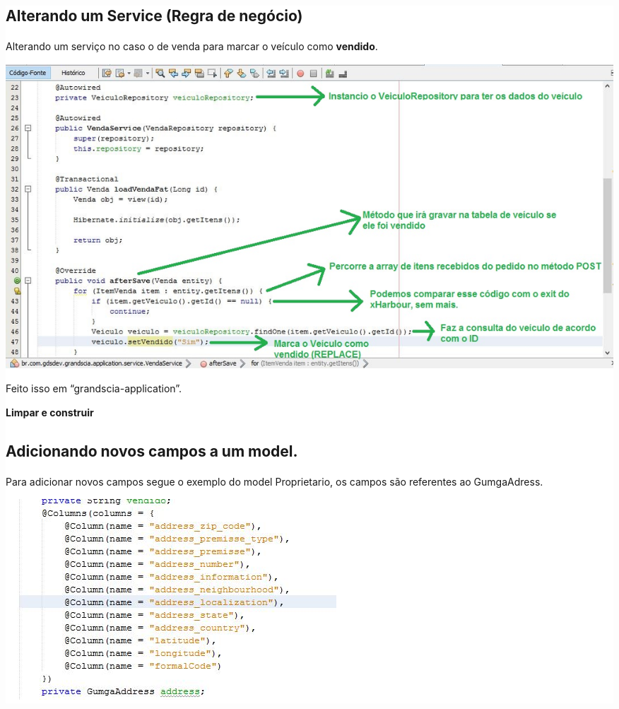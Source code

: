## Alterando um Service (Regra de negócio)

Alterando um serviço no caso o de venda para marcar o veículo como **vendido**.

![API](https://github.com/Riggns/grandscia/blob/master/img/pedidosetitem.JPG)

Feito isso em “grandscia-application”.

**Limpar e construir**

## Adicionando novos campos a um model.

Para adicionar novos campos segue o exemplo do model Proprietario, os campos são referentes ao GumgaAdress.

![adress](https://github.com/Riggns/grandscia/blob/master/img/adress.JPG)
